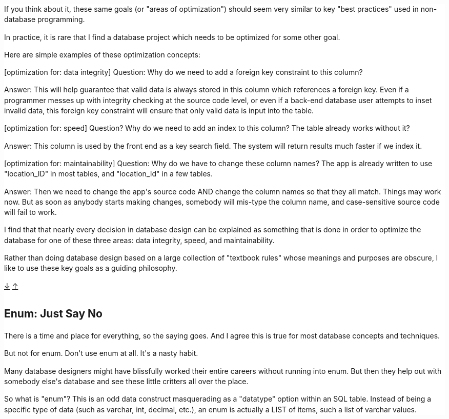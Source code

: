 If you think about it, these same goals (or "areas of optimization") should seem
very similar to key "best practices" used in non-database programming.

In practice, it is rare that I find a database project which needs to be
optimized for some other goal.

Here are simple examples of these optimization concepts:

[optimization for: data integrity] Question: Why do we need to add a foreign key
constraint to this column?

Answer: This will help guarantee that valid data is always stored in this column
which references a foreign key. Even if a programmer messes up with integrity
checking at the source code level, or even if a back-end database user attempts
to inset invalid data, this foreign key constraint will ensure that only valid
data is input into the table.

[optimization for: speed] Question? Why do we need to add an index to this
column? The table already works without it?

Answer: This column is used by the front end as a key search field. The system
will return results much faster if we index it.

[optimization for: maintainability] Question: Why do we have to change these
column names? The app is already written to use "location_ID" in most tables,
and "location_Id" in a few tables.

Answer: Then we need to change the app's source code AND change the column names
so that they all match. Things may work now. But as soon as anybody starts
making changes, somebody will mis-type the column name, and case-sensitive
source code will fail to work.

I find that that nearly every decision in database design can be explained as
something that is done in order to optimize the database for one of these three
areas: data integrity, speed, and maintainability.

Rather than doing database design based on a large collection of "textbook
rules" whose meanings and purposes are obscure, I like to use these key goals as
a guiding philosophy.

[&#8595;](#watch-this-space) [&#8593;](#database)

## Enum: Just Say No

There is a time and place for everything, so the saying goes. And I agree this
is true for most database concepts and techniques.

But not for enum. Don't use enum at all. It's a nasty habit.

Many database designers might have blissfully worked their entire careers
without running into enum. But then they help out with somebody else's database
and see these little critters all over the place.

So what is "enum"? This is an odd data construct masquerading as a "datatype"
option within an SQL table. Instead of being a specific type of data (such as
varchar, int, decimal, etc.), an enum is actually a LIST of items, such a list
of varchar values.
